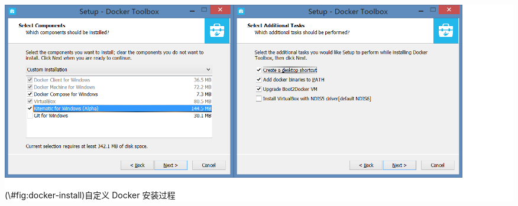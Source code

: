 <img src="figures/04a-docker-custom-installation.png" alt="自定义 Docker 安装过程" width="45%" /><img src="figures/04b-docker-shortcut.png" alt="自定义 Docker 安装过程" width="45%" />
<p class="caption">(\#fig:docker-install)自定义 Docker 安装过程</p>
</div>
